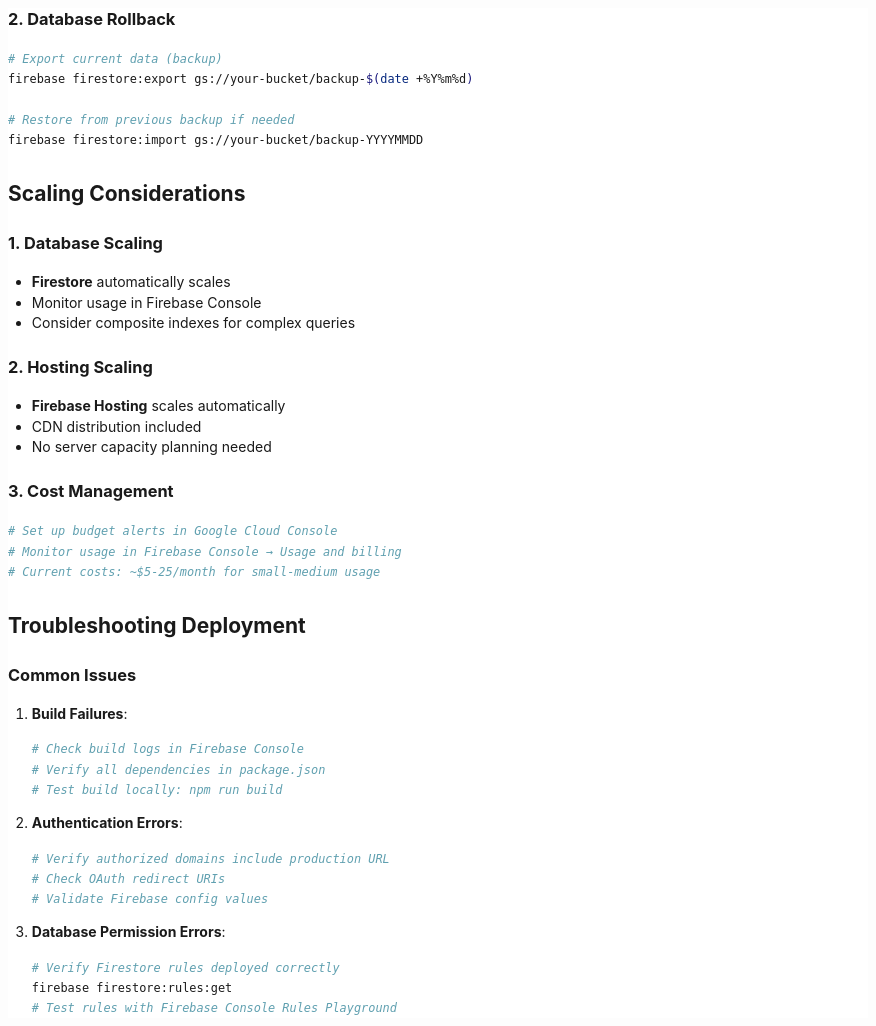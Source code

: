 ### 2. Database Rollback
```bash
# Export current data (backup)
firebase firestore:export gs://your-bucket/backup-$(date +%Y%m%d)

# Restore from previous backup if needed
firebase firestore:import gs://your-bucket/backup-YYYYMMDD
```

## Scaling Considerations

### 1. Database Scaling
- **Firestore** automatically scales
- Monitor usage in Firebase Console
- Consider composite indexes for complex queries

### 2. Hosting Scaling
- **Firebase Hosting** scales automatically
- CDN distribution included
- No server capacity planning needed

### 3. Cost Management
```bash
# Set up budget alerts in Google Cloud Console
# Monitor usage in Firebase Console → Usage and billing
# Current costs: ~$5-25/month for small-medium usage
```

## Troubleshooting Deployment

### Common Issues

1. **Build Failures**:
   ```bash
   # Check build logs in Firebase Console
   # Verify all dependencies in package.json
   # Test build locally: npm run build
   ```

2. **Authentication Errors**:
   ```bash
   # Verify authorized domains include production URL
   # Check OAuth redirect URIs
   # Validate Firebase config values
   ```

3. **Database Permission Errors**:
   ```bash
   # Verify Firestore rules deployed correctly
   firebase firestore:rules:get
   # Test rules with Firebase Console Rules Playground
   ```
